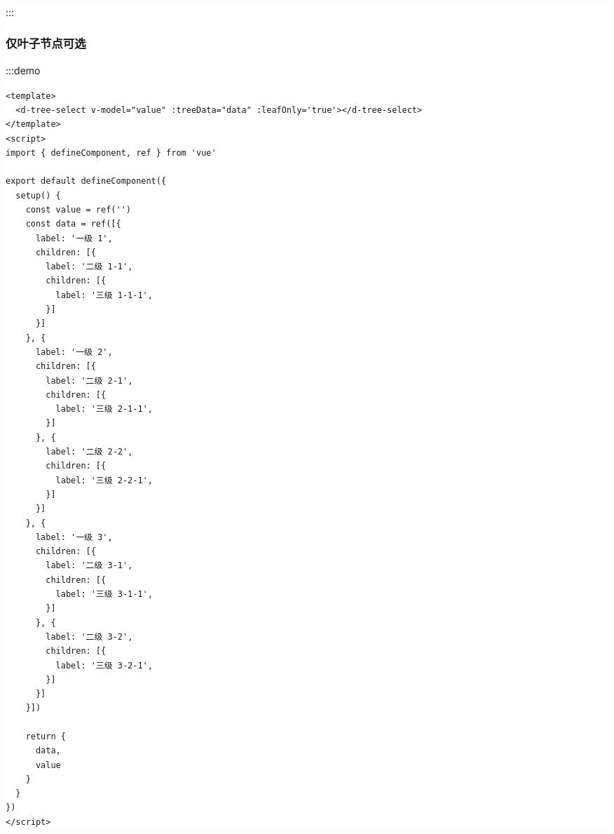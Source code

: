 :::

### 仅叶子节点可选

:::demo

```vue
<template>
  <d-tree-select v-model="value" :treeData="data" :leafOnly='true'></d-tree-select>
</template>
<script>
import { defineComponent, ref } from 'vue'

export default defineComponent({
  setup() {
    const value = ref('')
    const data = ref([{
      label: '一级 1',
      children: [{
        label: '二级 1-1',
        children: [{
          label: '三级 1-1-1',
        }]
      }]
    }, {
      label: '一级 2',
      children: [{
        label: '二级 2-1',
        children: [{
          label: '三级 2-1-1',
        }]
      }, {
        label: '二级 2-2',
        children: [{
          label: '三级 2-2-1',
        }]
      }]
    }, {
      label: '一级 3',
      children: [{
        label: '二级 3-1',
        children: [{
          label: '三级 3-1-1',
        }]
      }, {
        label: '二级 3-2',
        children: [{
          label: '三级 3-2-1',
        }]
      }]
    }])
    
    return {
      data,
      value
    }
  }
})
</script>
```
